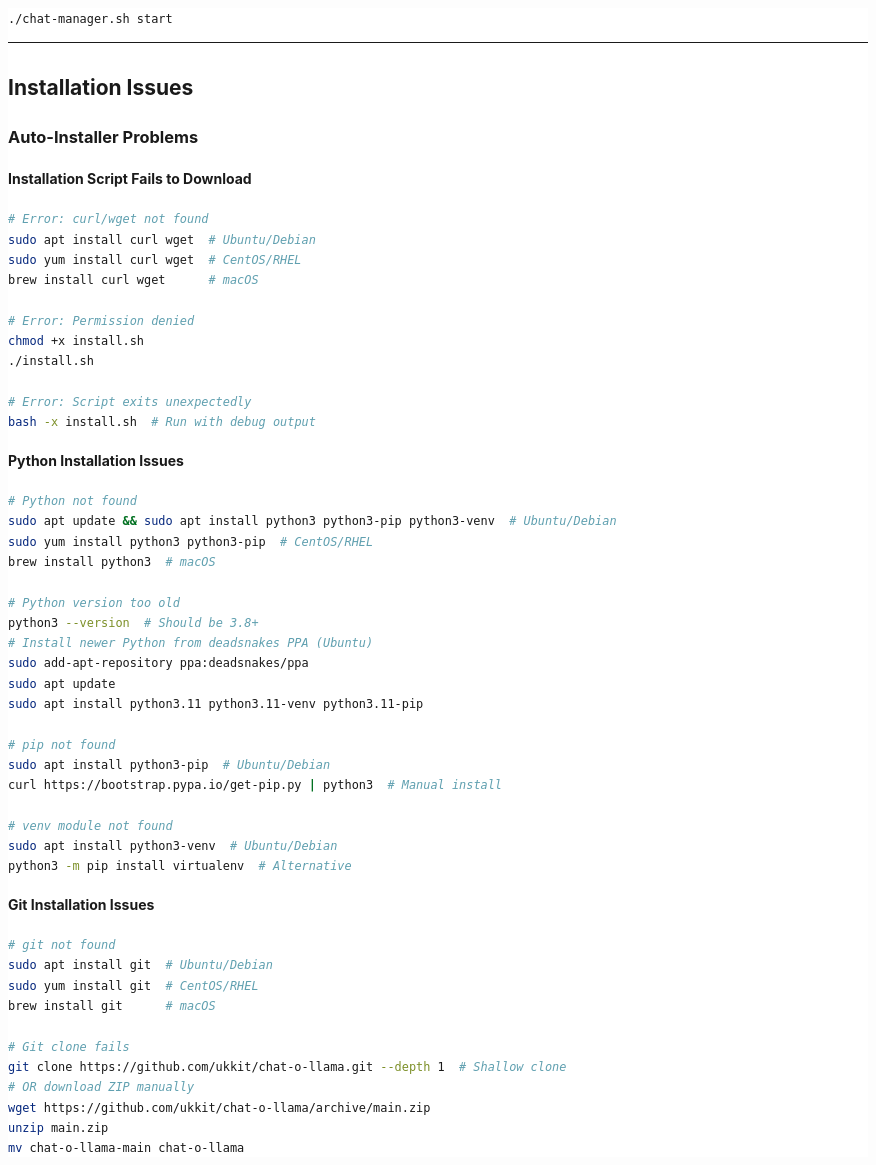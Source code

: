 ```bash
./chat-manager.sh start
```

---

## Installation Issues

### Auto-Installer Problems

#### Installation Script Fails to Download
```bash
# Error: curl/wget not found
sudo apt install curl wget  # Ubuntu/Debian
sudo yum install curl wget  # CentOS/RHEL
brew install curl wget      # macOS

# Error: Permission denied
chmod +x install.sh
./install.sh

# Error: Script exits unexpectedly
bash -x install.sh  # Run with debug output
```

#### Python Installation Issues
```bash
# Python not found
sudo apt update && sudo apt install python3 python3-pip python3-venv  # Ubuntu/Debian
sudo yum install python3 python3-pip  # CentOS/RHEL
brew install python3  # macOS

# Python version too old
python3 --version  # Should be 3.8+
# Install newer Python from deadsnakes PPA (Ubuntu)
sudo add-apt-repository ppa:deadsnakes/ppa
sudo apt update
sudo apt install python3.11 python3.11-venv python3.11-pip

# pip not found
sudo apt install python3-pip  # Ubuntu/Debian
curl https://bootstrap.pypa.io/get-pip.py | python3  # Manual install

# venv module not found
sudo apt install python3-venv  # Ubuntu/Debian
python3 -m pip install virtualenv  # Alternative
```

#### Git Installation Issues
```bash
# git not found
sudo apt install git  # Ubuntu/Debian
sudo yum install git  # CentOS/RHEL
brew install git      # macOS

# Git clone fails
git clone https://github.com/ukkit/chat-o-llama.git --depth 1  # Shallow clone
# OR download ZIP manually
wget https://github.com/ukkit/chat-o-llama/archive/main.zip
unzip main.zip
mv chat-o-llama-main chat-o-llama
```
